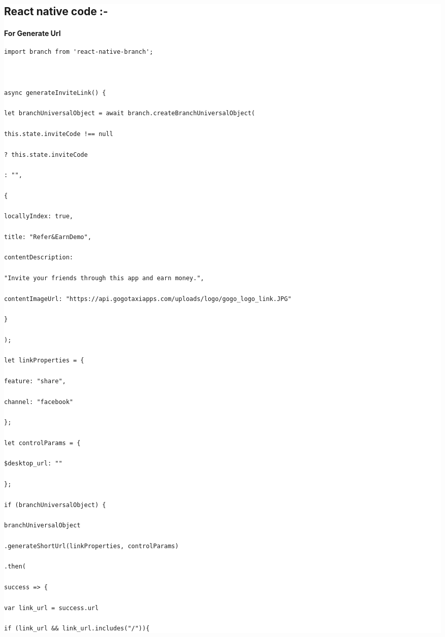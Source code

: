 
## React native code :-

**For Generate Url**

```
import branch from 'react-native-branch';

  

async generateInviteLink() {

let branchUniversalObject = await branch.createBranchUniversalObject(

this.state.inviteCode !== null

? this.state.inviteCode

: "",

{

locallyIndex: true,

title: "Refer&EarnDemo",

contentDescription:

"Invite your friends through this app and earn money.",

contentImageUrl: "https://api.gogotaxiapps.com/uploads/logo/gogo_logo_link.JPG"

}

);

let linkProperties = {

feature: "share",

channel: "facebook"

};

let controlParams = {

$desktop_url: ""

};

if (branchUniversalObject) {

branchUniversalObject

.generateShortUrl(linkProperties, controlParams)

.then(

success => {

var link_url = success.url

if (link_url && link_url.includes("/")){

```
